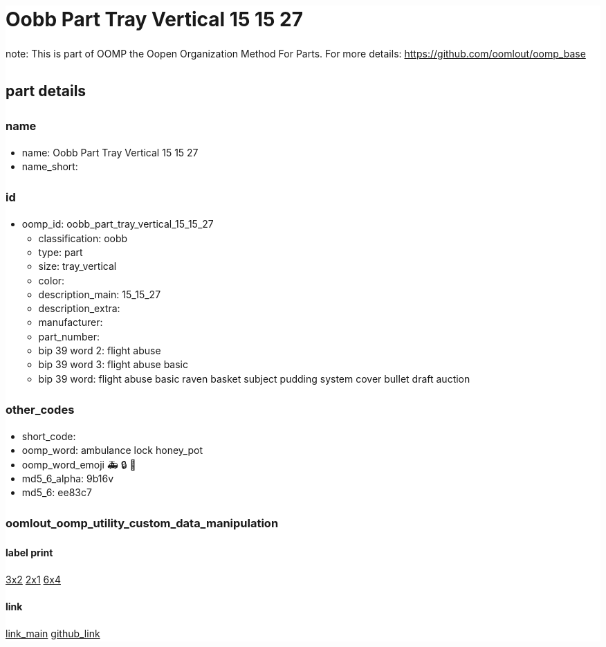 # Oobb Part Tray Vertical 15 15 27  

note: This is part of OOMP the Oopen Organization Method For Parts. For more details: https://github.com/oomlout/oomp_base

##  part details





### name
* name: Oobb Part Tray Vertical 15 15 27
* name_short: 
### id
* oomp_id: oobb_part_tray_vertical_15_15_27
  * classification: oobb
  * type: part
  * size: tray_vertical
  * color: 
  * description_main: 15_15_27
  * description_extra: 
  * manufacturer: 
  * part_number: 
  * bip 39 word 2: flight abuse
  * bip 39 word 3: flight abuse basic
  * bip 39 word: flight abuse basic raven basket subject pudding system cover bullet draft auction

### other_codes
* short_code: 
* oomp_word: ambulance lock honey_pot
* oomp_word_emoji :ambulance: :lock: :honey_pot:
* md5_6_alpha: 9b16v
* md5_6: ee83c7






### oomlout_oomp_utility_custom_data_manipulation
#### label print
[3x2](http://192.168.1.245:1112/?label=oomp%209b16v)
[2x1](http://192.168.1.242:1112/?label=oomp%209b16v)
[6x4](http://192.168.1.55:1112/?label=oomp%209b16v)    

#### link

[link_main](https://github.com/oomlout/oomlout_oomp_current_version_messy/tree/main/parts/oobb_part_tray_vertical_15_15_27) [github_link](https://github.com/oomlout/oomlout_oomp_part_src/tree/main/parts/oobb_part_tray_vertical_15_15_27)                             
